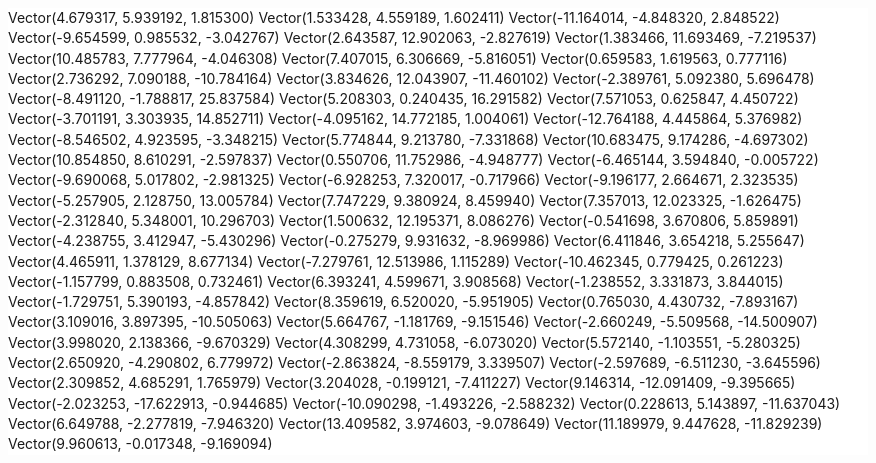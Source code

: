 Vector(4.679317, 5.939192, 1.815300)
Vector(1.533428, 4.559189, 1.602411)
Vector(-11.164014, -4.848320, 2.848522)
Vector(-9.654599, 0.985532, -3.042767)
Vector(2.643587, 12.902063, -2.827619)
Vector(1.383466, 11.693469, -7.219537)
Vector(10.485783, 7.777964, -4.046308)
Vector(7.407015, 6.306669, -5.816051)
Vector(0.659583, 1.619563, 0.777116)
Vector(2.736292, 7.090188, -10.784164)
Vector(3.834626, 12.043907, -11.460102)
Vector(-2.389761, 5.092380, 5.696478)
Vector(-8.491120, -1.788817, 25.837584)
Vector(5.208303, 0.240435, 16.291582)
Vector(7.571053, 0.625847, 4.450722)
Vector(-3.701191, 3.303935, 14.852711)
Vector(-4.095162, 14.772185, 1.004061)
Vector(-12.764188, 4.445864, 5.376982)
Vector(-8.546502, 4.923595, -3.348215)
Vector(5.774844, 9.213780, -7.331868)
Vector(10.683475, 9.174286, -4.697302)
Vector(10.854850, 8.610291, -2.597837)
Vector(0.550706, 11.752986, -4.948777)
Vector(-6.465144, 3.594840, -0.005722)
Vector(-9.690068, 5.017802, -2.981325)
Vector(-6.928253, 7.320017, -0.717966)
Vector(-9.196177, 2.664671, 2.323535)
Vector(-5.257905, 2.128750, 13.005784)
Vector(7.747229, 9.380924, 8.459940)
Vector(7.357013, 12.023325, -1.626475)
Vector(-2.312840, 5.348001, 10.296703)
Vector(1.500632, 12.195371, 8.086276)
Vector(-0.541698, 3.670806, 5.859891)
Vector(-4.238755, 3.412947, -5.430296)
Vector(-0.275279, 9.931632, -8.969986)
Vector(6.411846, 3.654218, 5.255647)
Vector(4.465911, 1.378129, 8.677134)
Vector(-7.279761, 12.513986, 1.115289)
Vector(-10.462345, 0.779425, 0.261223)
Vector(-1.157799, 0.883508, 0.732461)
Vector(6.393241, 4.599671, 3.908568)
Vector(-1.238552, 3.331873, 3.844015)
Vector(-1.729751, 5.390193, -4.857842)
Vector(8.359619, 6.520020, -5.951905)
Vector(0.765030, 4.430732, -7.893167)
Vector(3.109016, 3.897395, -10.505063)
Vector(5.664767, -1.181769, -9.151546)
Vector(-2.660249, -5.509568, -14.500907)
Vector(3.998020, 2.138366, -9.670329)
Vector(4.308299, 4.731058, -6.073020)
Vector(5.572140, -1.103551, -5.280325)
Vector(2.650920, -4.290802, 6.779972)
Vector(-2.863824, -8.559179, 3.339507)
Vector(-2.597689, -6.511230, -3.645596)
Vector(2.309852, 4.685291, 1.765979)
Vector(3.204028, -0.199121, -7.411227)
Vector(9.146314, -12.091409, -9.395665)
Vector(-2.023253, -17.622913, -0.944685)
Vector(-10.090298, -1.493226, -2.588232)
Vector(0.228613, 5.143897, -11.637043)
Vector(6.649788, -2.277819, -7.946320)
Vector(13.409582, 3.974603, -9.078649)
Vector(11.189979, 9.447628, -11.829239)
Vector(9.960613, -0.017348, -9.169094)